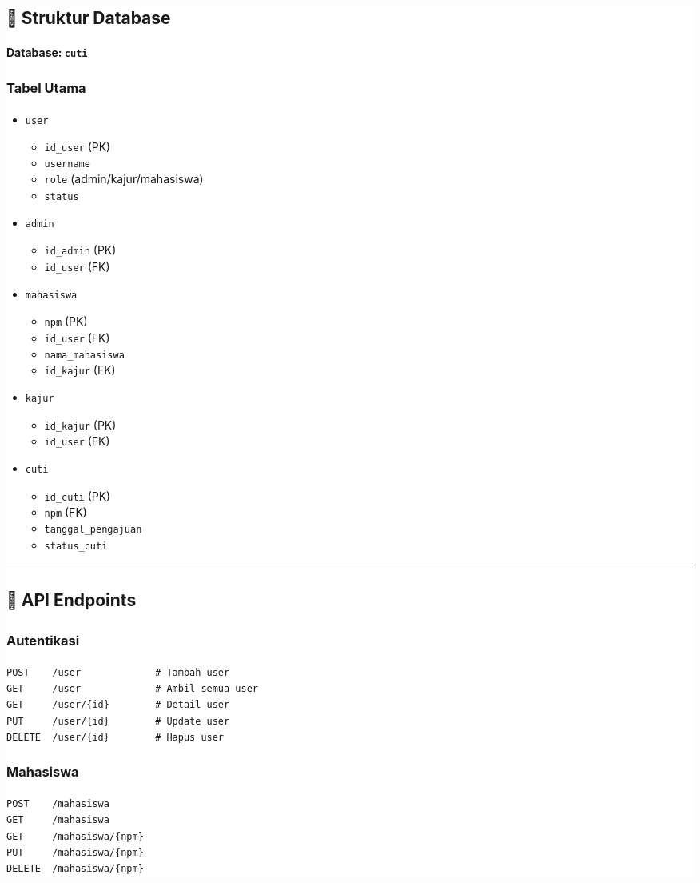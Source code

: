 ## 🧾 Struktur Database

**Database: `cuti`**

### Tabel Utama

- `user`
  - `id_user` (PK)
  - `username`
  - `role` (admin/kajur/mahasiswa)
  - `status`

- `admin`
  - `id_admin` (PK)
  - `id_user` (FK)

- `mahasiswa`
  - `npm` (PK)
  - `id_user` (FK)
  - `nama_mahasiswa`
  - `id_kajur` (FK)

- `kajur`
  - `id_kajur` (PK)
  - `id_user` (FK)

- `cuti`
  - `id_cuti` (PK)
  - `npm` (FK)
  - `tanggal_pengajuan`
  - `status_cuti`

---

## 📡 API Endpoints

### Autentikasi

```http
POST    /user             # Tambah user
GET     /user             # Ambil semua user
GET     /user/{id}        # Detail user
PUT     /user/{id}        # Update user
DELETE  /user/{id}        # Hapus user
```

### Mahasiswa

```http
POST    /mahasiswa
GET     /mahasiswa
GET     /mahasiswa/{npm}
PUT     /mahasiswa/{npm}
DELETE  /mahasiswa/{npm}
```
